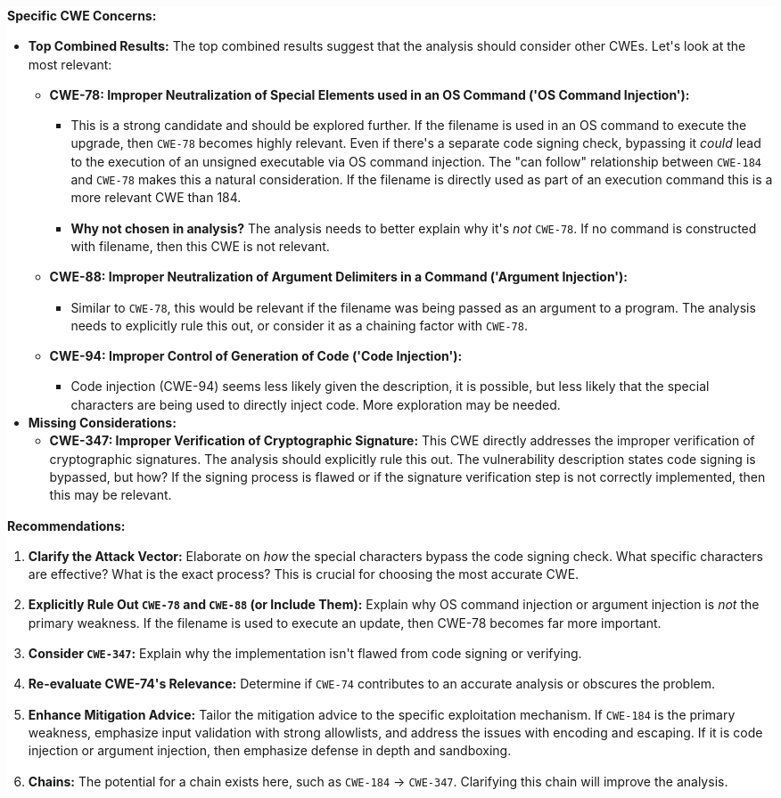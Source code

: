 **Specific CWE Concerns:**

*   **Top Combined Results:** The top combined results suggest that the analysis should consider other CWEs. Let's look at the most relevant:
    *   **CWE-78: Improper Neutralization of Special Elements used in an OS Command ('OS Command Injection'):**

        *   This is a strong candidate and should be explored further. If the filename is used in an OS command to execute the upgrade, then `CWE-78` becomes highly relevant. Even if there's a separate code signing check, bypassing it *could* lead to the execution of an unsigned executable via OS command injection. The "can follow" relationship between `CWE-184` and `CWE-78` makes this a natural consideration. If the filename is directly used as part of an execution command this is a more relevant CWE than 184.

        *   **Why not chosen in analysis?**  The analysis needs to better explain why it's *not* `CWE-78`. If no command is constructed with filename, then this CWE is not relevant.

    *   **CWE-88: Improper Neutralization of Argument Delimiters in a Command ('Argument Injection'):**

        *   Similar to `CWE-78`, this would be relevant if the filename was being passed as an argument to a program. The analysis needs to explicitly rule this out, or consider it as a chaining factor with `CWE-78`.

    *   **CWE-94: Improper Control of Generation of Code ('Code Injection'):**

        *   Code injection (CWE-94) seems less likely given the description, it is possible, but less likely that the special characters are being used to directly inject code. More exploration may be needed.
*   **Missing Considerations:**
    *   **CWE-347: Improper Verification of Cryptographic Signature:** This CWE directly addresses the improper verification of cryptographic signatures. The analysis should explicitly rule this out. The vulnerability description states code signing is bypassed, but how? If the signing process is flawed or if the signature verification step is not correctly implemented, then this may be relevant.

**Recommendations:**

1.  **Clarify the Attack Vector:** Elaborate on *how* the special characters bypass the code signing check. What specific characters are effective? What is the exact process? This is crucial for choosing the most accurate CWE.

2.  **Explicitly Rule Out `CWE-78` and `CWE-88` (or Include Them):** Explain why OS command injection or argument injection is *not* the primary weakness. If the filename is used to execute an update, then CWE-78 becomes far more important.

3.  **Consider `CWE-347`:** Explain why the implementation isn't flawed from code signing or verifying.

4.  **Re-evaluate CWE-74's Relevance:** Determine if `CWE-74` contributes to an accurate analysis or obscures the problem.

5.  **Enhance Mitigation Advice:** Tailor the mitigation advice to the specific exploitation mechanism. If `CWE-184` is the primary weakness, emphasize input validation with strong allowlists, and address the issues with encoding and escaping. If it is code injection or argument injection, then emphasize defense in depth and sandboxing.

6.  **Chains:** The potential for a chain exists here, such as `CWE-184` -> `CWE-347`. Clarifying this chain will improve the analysis.
